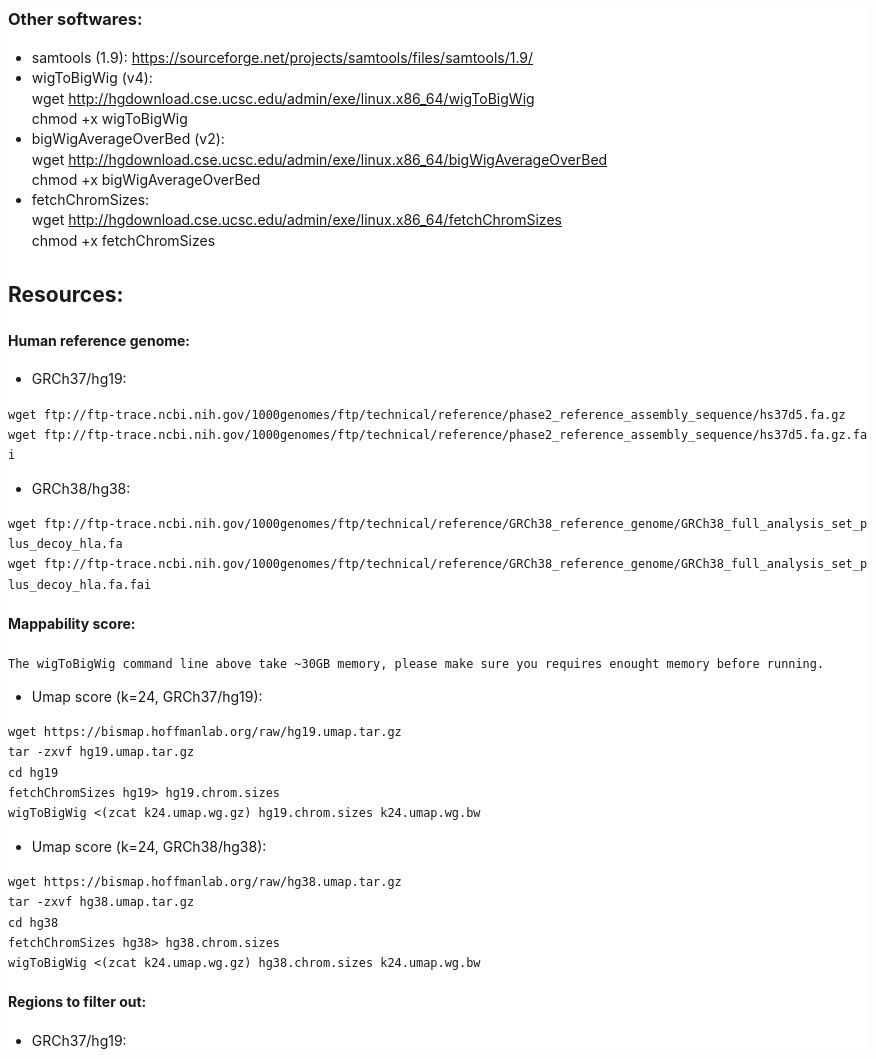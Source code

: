 ### Other softwares:
* samtools (1.9): https://sourceforge.net/projects/samtools/files/samtools/1.9/
* wigToBigWig (v4):  
wget http://hgdownload.cse.ucsc.edu/admin/exe/linux.x86_64/wigToBigWig  
chmod +x wigToBigWig
* bigWigAverageOverBed (v2):  
wget http://hgdownload.cse.ucsc.edu/admin/exe/linux.x86_64/bigWigAverageOverBed  
chmod +x bigWigAverageOverBed  
* fetchChromSizes:  
wget http://hgdownload.cse.ucsc.edu/admin/exe/linux.x86_64/fetchChromSizes  
chmod +x fetchChromSizes  

## Resources:
#### Human reference genome: 
* GRCh37/hg19: 
``` 
wget ftp://ftp-trace.ncbi.nih.gov/1000genomes/ftp/technical/reference/phase2_reference_assembly_sequence/hs37d5.fa.gz   
wget ftp://ftp-trace.ncbi.nih.gov/1000genomes/ftp/technical/reference/phase2_reference_assembly_sequence/hs37d5.fa.gz.fai   
```
* GRCh38/hg38: 
```
wget ftp://ftp-trace.ncbi.nih.gov/1000genomes/ftp/technical/reference/GRCh38_reference_genome/GRCh38_full_analysis_set_plus_decoy_hla.fa 
wget ftp://ftp-trace.ncbi.nih.gov/1000genomes/ftp/technical/reference/GRCh38_reference_genome/GRCh38_full_analysis_set_plus_decoy_hla.fa.fai 
```
#### Mappability score: 
`The wigToBigWig command line above take ~30GB memory, please make sure you requires enought memory before running.`

* Umap score (k=24, GRCh37/hg19):   
```
wget https://bismap.hoffmanlab.org/raw/hg19.umap.tar.gz  
tar -zxvf hg19.umap.tar.gz  
cd hg19  
fetchChromSizes hg19> hg19.chrom.sizes  
wigToBigWig <(zcat k24.umap.wg.gz) hg19.chrom.sizes k24.umap.wg.bw  
```
  
* Umap score (k=24, GRCh38/hg38):   
```
wget https://bismap.hoffmanlab.org/raw/hg38.umap.tar.gz  
tar -zxvf hg38.umap.tar.gz  
cd hg38  
fetchChromSizes hg38> hg38.chrom.sizes  
wigToBigWig <(zcat k24.umap.wg.gz) hg38.chrom.sizes k24.umap.wg.bw  
```

#### Regions to filter out:
* GRCh37/hg19: 
